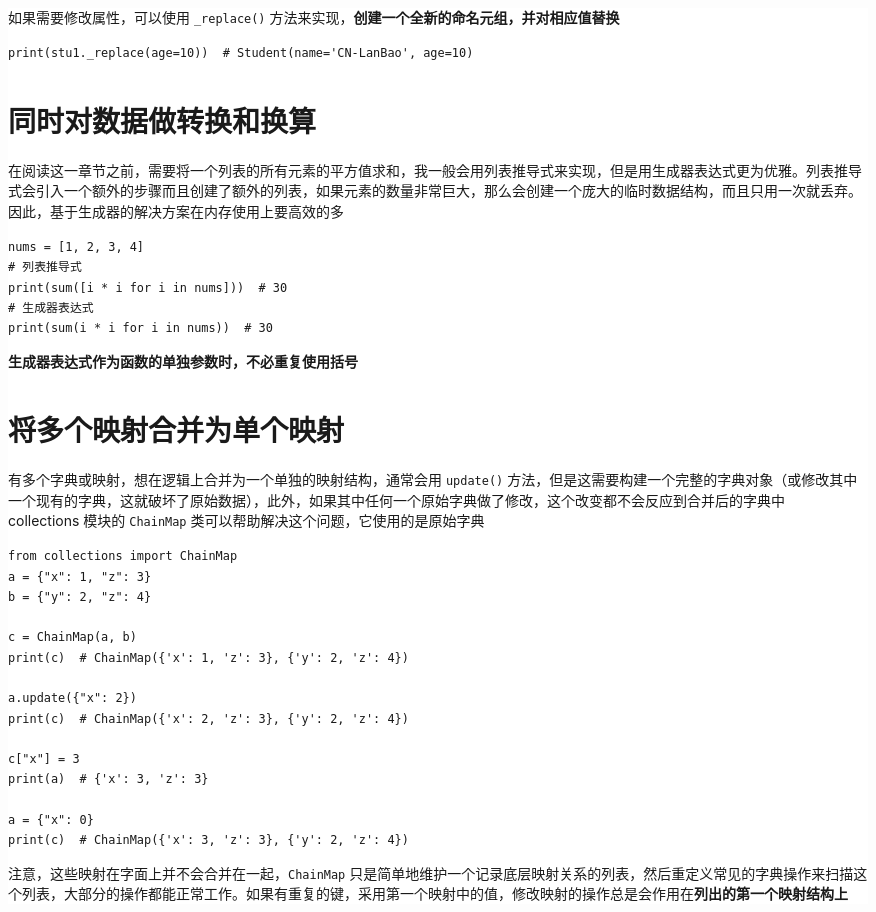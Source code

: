 如果需要修改属性，可以使用 `_replace()` 方法来实现，**创建一个全新的命名元组，并对相应值替换**
```
print(stu1._replace(age=10))  # Student(name='CN-LanBao', age=10)
```


# 同时对数据做转换和换算
在阅读这一章节之前，需要将一个列表的所有元素的平方值求和，我一般会用列表推导式来实现，但是用生成器表达式更为优雅。列表推导式会引入一个额外的步骤而且创建了额外的列表，如果元素的数量非常巨大，那么会创建一个庞大的临时数据结构，而且只用一次就丢弃。因此，基于生成器的解决方案在内存使用上要高效的多
```
nums = [1, 2, 3, 4]
# 列表推导式
print(sum([i * i for i in nums]))  # 30
# 生成器表达式
print(sum(i * i for i in nums))  # 30
```
**生成器表达式作为函数的单独参数时，不必重复使用括号**


# 将多个映射合并为单个映射
有多个字典或映射，想在逻辑上合并为一个单独的映射结构，通常会用 `update()` 方法，但是这需要构建一个完整的字典对象（或修改其中一个现有的字典，这就破坏了原始数据），此外，如果其中任何一个原始字典做了修改，这个改变都不会反应到合并后的字典中  
collections 模块的 `ChainMap` 类可以帮助解决这个问题，它使用的是原始字典
```
from collections import ChainMap
a = {"x": 1, "z": 3}
b = {"y": 2, "z": 4}

c = ChainMap(a, b)
print(c)  # ChainMap({'x': 1, 'z': 3}, {'y': 2, 'z': 4})

a.update({"x": 2})
print(c)  # ChainMap({'x': 2, 'z': 3}, {'y': 2, 'z': 4})

c["x"] = 3
print(a)  # {'x': 3, 'z': 3}

a = {"x": 0}
print(c)  # ChainMap({'x': 3, 'z': 3}, {'y': 2, 'z': 4})
```
注意，这些映射在字面上并不会合并在一起，`ChainMap` 只是简单地维护一个记录底层映射关系的列表，然后重定义常见的字典操作来扫描这个列表，大部分的操作都能正常工作。如果有重复的键，采用第一个映射中的值，修改映射的操作总是会作用在**列出的第一个映射结构上**

